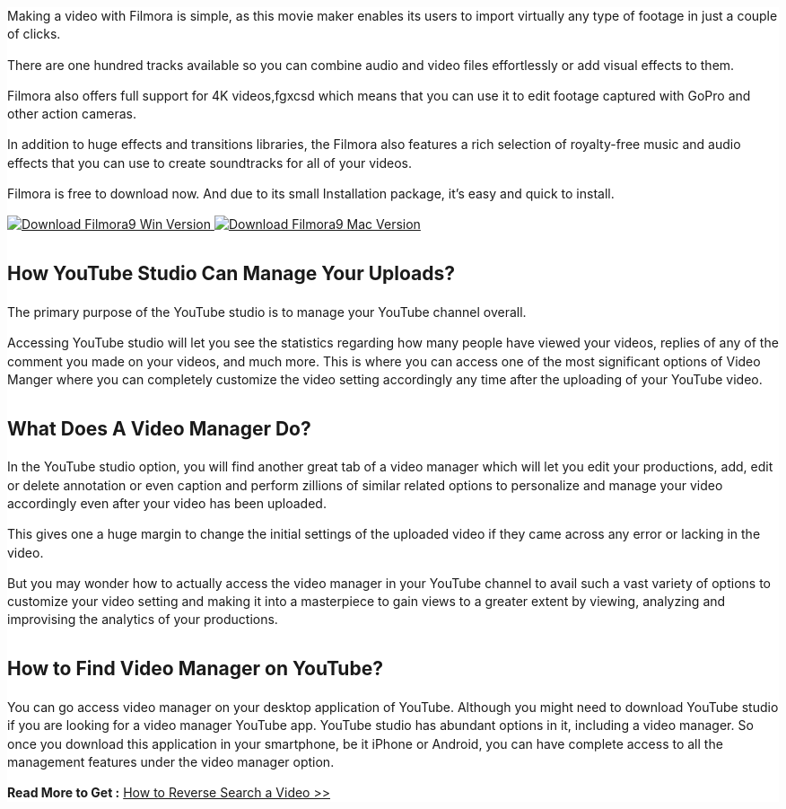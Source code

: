 Making a video with Filmora is simple, as this movie maker enables its users to import virtually any type of footage in just a couple of clicks.

There are one hundred tracks available so you can combine audio and video files effortlessly or add visual effects to them.

Filmora also offers full support for 4K videos,fgxcsd which means that you can use it to edit footage captured with GoPro and other action cameras.

In addition to huge effects and transitions libraries, the Filmora also features a rich selection of royalty-free music and audio effects that you can use to create soundtracks for all of your videos.

Filmora is free to download now. And due to its small Installation package, it’s easy and quick to install.

[![Download Filmora9 Win Version](https://images.wondershare.com/filmora/guide/download-btn-win.jpg) ](https://tools.techidaily.com/wondershare/filmora/download/) [![Download Filmora9 Mac Version](https://images.wondershare.com/filmora/guide/download-btn-mac.jpg) ](https://tools.techidaily.com/wondershare/filmora/download/)

## How YouTube Studio Can Manage Your Uploads?

The primary purpose of the YouTube studio is to manage your YouTube channel overall.

Accessing YouTube studio will let you see the statistics regarding how many people have viewed your videos, replies of any of the comment you made on your videos, and much more. This is where you can access one of the most significant options of Video Manger where you can completely customize the video setting accordingly any time after the uploading of your YouTube video.

## What Does A Video Manager Do?

In the YouTube studio option, you will find another great tab of a video manager which will let you edit your productions, add, edit or delete annotation or even caption and perform zillions of similar related options to personalize and manage your video accordingly even after your video has been uploaded.

This gives one a huge margin to change the initial settings of the uploaded video if they came across any error or lacking in the video.

But you may wonder how to actually access the video manager in your YouTube channel to avail such a vast variety of options to customize your video setting and making it into a masterpiece to gain views to a greater extent by viewing, analyzing and improvising the analytics of your productions.

## How to Find Video Manager on YouTube?

You can go access video manager on your desktop application of YouTube. Although you might need to download YouTube studio if you are looking for a video manager YouTube app. YouTube studio has abundant options in it, including a video manager. So once you download this application in your smartphone, be it iPhone or Android, you can have complete access to all the management features under the video manager option.

 **Read More to Get :** [How to Reverse Search a Video >>](https://tools.techidaily.com/wondershare/filmora/download/)
